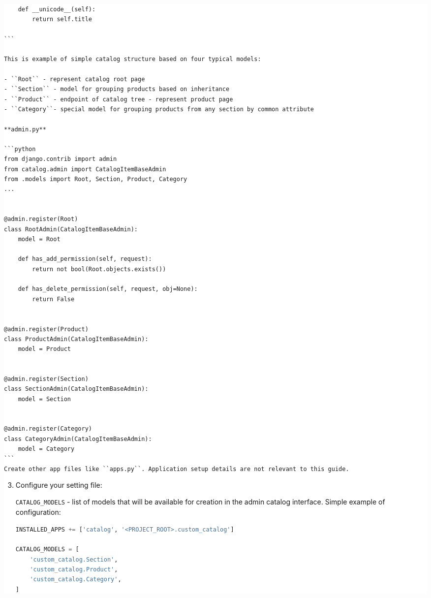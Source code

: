         def __unicode__(self):
            return self.title

    ```

    This is example of simple catalog structure based on four typical models:

    - ``Root`` - represent catalog root page
    - ``Section`` - model for grouping products based on inheritance
    - ``Product`` - endpoint of catalog tree - represent product page
    - ``Category``- special model for grouping products from any section by common attribute

    **admin.py**

    ```python
    from django.contrib import admin
    from catalog.admin import CatalogItemBaseAdmin
    from .models import Root, Section, Product, Category
    ...


    @admin.register(Root)
    class RootAdmin(CatalogItemBaseAdmin):
        model = Root

        def has_add_permission(self, request):
            return not bool(Root.objects.exists())

        def has_delete_permission(self, request, obj=None):
            return False


    @admin.register(Product)
    class ProductAdmin(CatalogItemBaseAdmin):
        model = Product


    @admin.register(Section)
    class SectionAdmin(CatalogItemBaseAdmin):
        model = Section


    @admin.register(Category)
    class CategoryAdmin(CatalogItemBaseAdmin):
        model = Category
    ```
    Create other app files like ``apps.py``. Application setup details are not relevant to this guide.

3. Configure your setting file:

    ``CATALOG_MODELS`` - list of models that will be available for creation in the admin catalog interface. Simple example of configuration:

    ```python
    INSTALLED_APPS += ['catalog', '<PROJECT_ROOT>.custom_catalog']

    CATALOG_MODELS = [
        'custom_catalog.Section',
        'custom_catalog.Product',
        'custom_catalog.Category',
    ]
    ```
